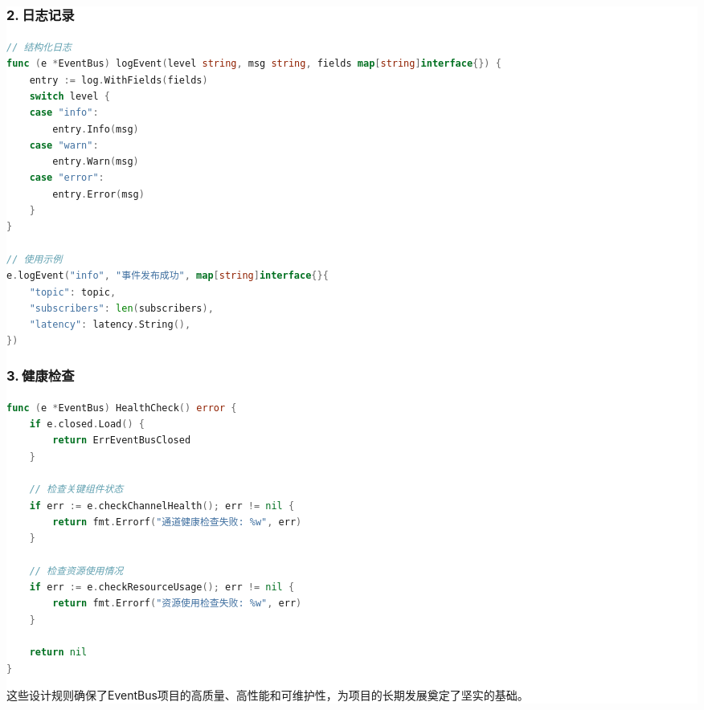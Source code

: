 ### 2. 日志记录
```go
// 结构化日志
func (e *EventBus) logEvent(level string, msg string, fields map[string]interface{}) {
    entry := log.WithFields(fields)
    switch level {
    case "info":
        entry.Info(msg)
    case "warn":
        entry.Warn(msg)
    case "error":
        entry.Error(msg)
    }
}

// 使用示例
e.logEvent("info", "事件发布成功", map[string]interface{}{
    "topic": topic,
    "subscribers": len(subscribers),
    "latency": latency.String(),
})
```

### 3. 健康检查
```go
func (e *EventBus) HealthCheck() error {
    if e.closed.Load() {
        return ErrEventBusClosed
    }
    
    // 检查关键组件状态
    if err := e.checkChannelHealth(); err != nil {
        return fmt.Errorf("通道健康检查失败: %w", err)
    }
    
    // 检查资源使用情况
    if err := e.checkResourceUsage(); err != nil {
        return fmt.Errorf("资源使用检查失败: %w", err)
    }
    
    return nil
}
```

这些设计规则确保了EventBus项目的高质量、高性能和可维护性，为项目的长期发展奠定了坚实的基础。